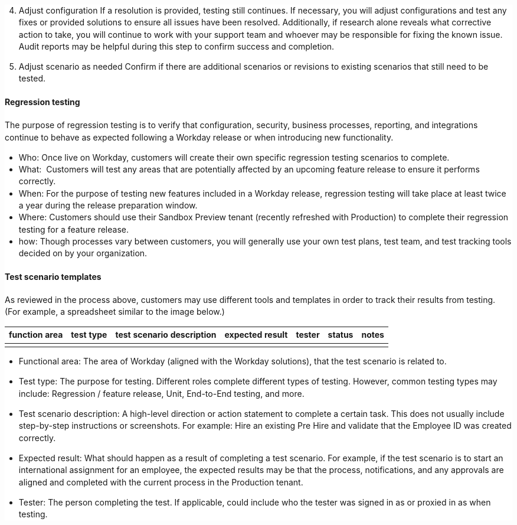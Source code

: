 4. Adjust configuration
	If a resolution is provided, testing still continues. If necessary, you will adjust configurations and test any fixes or provided solutions to ensure all issues have been resolved. Additionally, if research alone reveals what corrective action to take, you will continue to work with your support team and whoever may be responsible for fixing the known issue. Audit reports may be helpful during this step to confirm success and completion.

5. Adjust scenario as needed
	Confirm if there are additional scenarios or revisions to existing scenarios that still need to be tested.

#### Regression testing

The purpose of regression testing is to verify that configuration, security, business processes, reporting, and integrations continue to behave as expected following a Workday release or when introducing new functionality.

- Who: Once live on Workday, customers will create their own specific regression testing scenarios to complete.
- What:  Customers will test any areas that are potentially affected by an upcoming feature release to ensure it performs correctly.
- When: For the purpose of testing new features included in a Workday release, regression testing will take place at least twice a year during the release preparation window.
- Where: Customers should use their Sandbox Preview tenant (recently refreshed with Production) to complete their regression testing for a feature release.
- how: Though processes vary between customers, you will generally use your own test plans, test team, and test tracking tools decided on by your organization.

#### Test scenario templates


As reviewed in the process above, customers may use different tools and templates in order to track their results from testing. (For example, a spreadsheet similar to the image below.)

| function area | test type | test scenario description | expected result | tester | status | notes | 
| ------------- | --------- | ------------------------- | --------------- | ------ | ------ | ----- | 
|               |           |                           |                 |        |        |       | 


- Functional area: The area of Workday (aligned with the Workday solutions), that the test scenario is related to.

- Test type: The purpose for testing. Different roles complete different types of testing. However, common testing types may include: Regression / feature release, Unit, End-to-End testing, and more.

- Test scenario description: A high-level direction or action statement to complete a certain task. This does not usually include step-by-step instructions or screenshots. For example: Hire an existing Pre Hire and validate that the Employee ID was created correctly.

- Expected result: What should happen as a result of completing a test scenario. For example, if the test scenario is to start an international assignment for an employee, the expected results may be that the process, notifications, and any approvals are aligned and completed with the current process in the Production tenant.

- Tester: The person completing the test. If applicable, could include who the tester was signed in as or proxied in as when testing.
